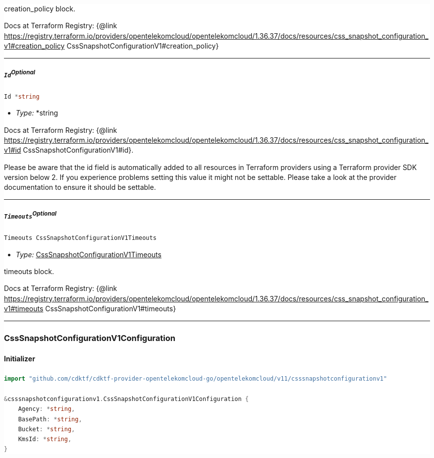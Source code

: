 creation_policy block.

Docs at Terraform Registry: {@link https://registry.terraform.io/providers/opentelekomcloud/opentelekomcloud/1.36.37/docs/resources/css_snapshot_configuration_v1#creation_policy CssSnapshotConfigurationV1#creation_policy}

---

##### `Id`<sup>Optional</sup> <a name="Id" id="@cdktf/provider-opentelekomcloud.cssSnapshotConfigurationV1.CssSnapshotConfigurationV1Config.property.id"></a>

```go
Id *string
```

- *Type:* *string

Docs at Terraform Registry: {@link https://registry.terraform.io/providers/opentelekomcloud/opentelekomcloud/1.36.37/docs/resources/css_snapshot_configuration_v1#id CssSnapshotConfigurationV1#id}.

Please be aware that the id field is automatically added to all resources in Terraform providers using a Terraform provider SDK version below 2.
If you experience problems setting this value it might not be settable. Please take a look at the provider documentation to ensure it should be settable.

---

##### `Timeouts`<sup>Optional</sup> <a name="Timeouts" id="@cdktf/provider-opentelekomcloud.cssSnapshotConfigurationV1.CssSnapshotConfigurationV1Config.property.timeouts"></a>

```go
Timeouts CssSnapshotConfigurationV1Timeouts
```

- *Type:* <a href="#@cdktf/provider-opentelekomcloud.cssSnapshotConfigurationV1.CssSnapshotConfigurationV1Timeouts">CssSnapshotConfigurationV1Timeouts</a>

timeouts block.

Docs at Terraform Registry: {@link https://registry.terraform.io/providers/opentelekomcloud/opentelekomcloud/1.36.37/docs/resources/css_snapshot_configuration_v1#timeouts CssSnapshotConfigurationV1#timeouts}

---

### CssSnapshotConfigurationV1Configuration <a name="CssSnapshotConfigurationV1Configuration" id="@cdktf/provider-opentelekomcloud.cssSnapshotConfigurationV1.CssSnapshotConfigurationV1Configuration"></a>

#### Initializer <a name="Initializer" id="@cdktf/provider-opentelekomcloud.cssSnapshotConfigurationV1.CssSnapshotConfigurationV1Configuration.Initializer"></a>

```go
import "github.com/cdktf/cdktf-provider-opentelekomcloud-go/opentelekomcloud/v11/csssnapshotconfigurationv1"

&csssnapshotconfigurationv1.CssSnapshotConfigurationV1Configuration {
	Agency: *string,
	BasePath: *string,
	Bucket: *string,
	KmsId: *string,
}
```
